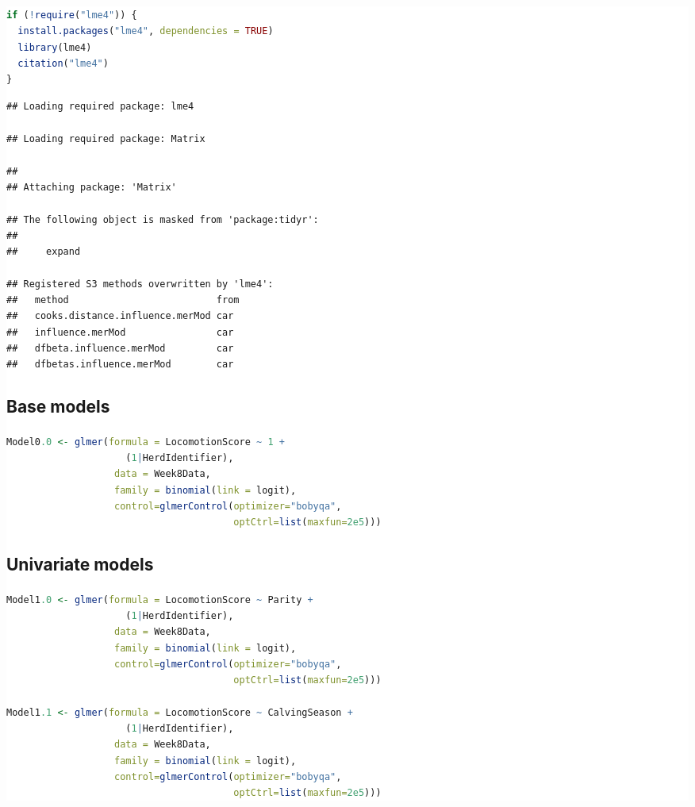 ``` r
if (!require("lme4")) {
  install.packages("lme4", dependencies = TRUE)
  library(lme4)
  citation("lme4")
}
```

    ## Loading required package: lme4

    ## Loading required package: Matrix

    ## 
    ## Attaching package: 'Matrix'

    ## The following object is masked from 'package:tidyr':
    ## 
    ##     expand

    ## Registered S3 methods overwritten by 'lme4':
    ##   method                          from
    ##   cooks.distance.influence.merMod car 
    ##   influence.merMod                car 
    ##   dfbeta.influence.merMod         car 
    ##   dfbetas.influence.merMod        car

## Base models

``` r
Model0.0 <- glmer(formula = LocomotionScore ~ 1 + 
                     (1|HerdIdentifier),
                   data = Week8Data,
                   family = binomial(link = logit),
                   control=glmerControl(optimizer="bobyqa",
                                        optCtrl=list(maxfun=2e5)))
```

## Univariate models

``` r
Model1.0 <- glmer(formula = LocomotionScore ~ Parity +
                     (1|HerdIdentifier),
                   data = Week8Data,
                   family = binomial(link = logit),
                   control=glmerControl(optimizer="bobyqa",
                                        optCtrl=list(maxfun=2e5)))

Model1.1 <- glmer(formula = LocomotionScore ~ CalvingSeason + 
                     (1|HerdIdentifier),
                   data = Week8Data,
                   family = binomial(link = logit),
                   control=glmerControl(optimizer="bobyqa",
                                        optCtrl=list(maxfun=2e5)))

```